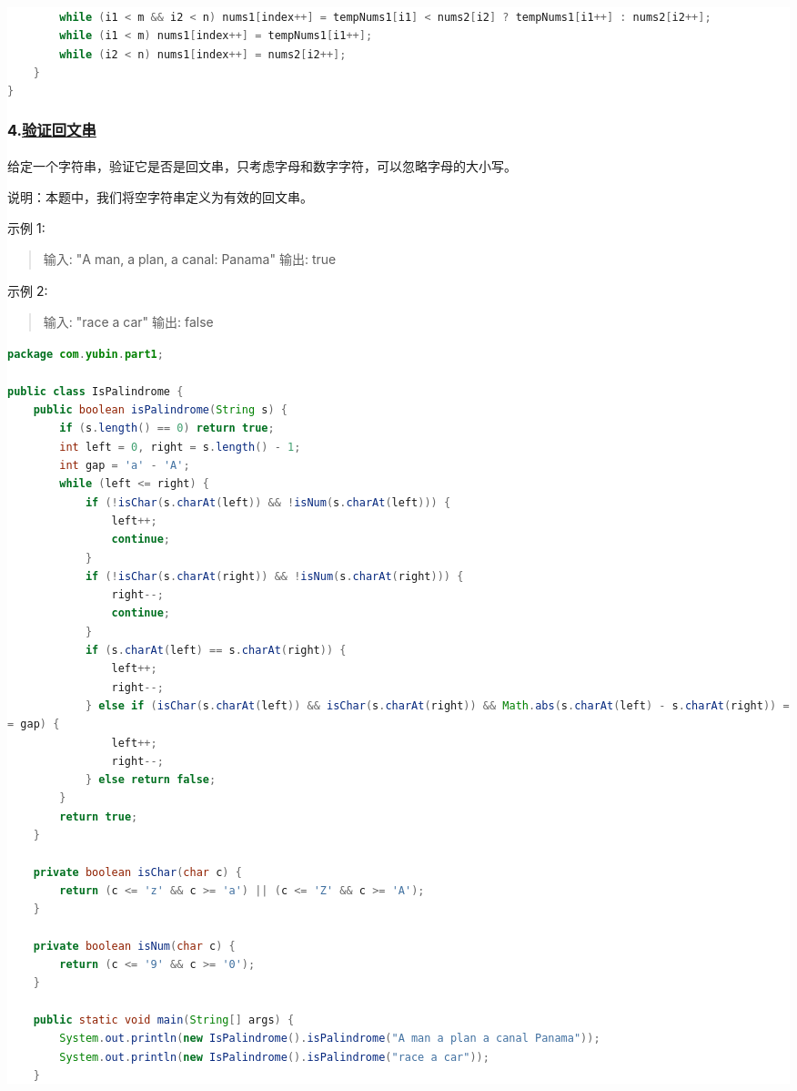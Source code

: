 ```java
        while (i1 < m && i2 < n) nums1[index++] = tempNums1[i1] < nums2[i2] ? tempNums1[i1++] : nums2[i2++];
        while (i1 < m) nums1[index++] = tempNums1[i1++];
        while (i2 < n) nums1[index++] = nums2[i2++];
    }
}
```

### 4.[验证回文串](https://leetcode-cn.com/problems/valid-palindrome/)

给定一个字符串，验证它是否是回文串，只考虑字母和数字字符，可以忽略字母的大小写。

说明：本题中，我们将空字符串定义为有效的回文串。

示例 1:

> 输入: "A man, a plan, a canal: Panama"
> 输出: true

示例 2:

> 输入: "race a car"
> 输出: false

```java
package com.yubin.part1;

public class IsPalindrome {
    public boolean isPalindrome(String s) {
        if (s.length() == 0) return true;
        int left = 0, right = s.length() - 1;
        int gap = 'a' - 'A';
        while (left <= right) {
            if (!isChar(s.charAt(left)) && !isNum(s.charAt(left))) {
                left++;
                continue;
            }
            if (!isChar(s.charAt(right)) && !isNum(s.charAt(right))) {
                right--;
                continue;
            }
            if (s.charAt(left) == s.charAt(right)) {
                left++;
                right--;
            } else if (isChar(s.charAt(left)) && isChar(s.charAt(right)) && Math.abs(s.charAt(left) - s.charAt(right)) == gap) {
                left++;
                right--;
            } else return false;
        }
        return true;
    }

    private boolean isChar(char c) {
        return (c <= 'z' && c >= 'a') || (c <= 'Z' && c >= 'A');
    }

    private boolean isNum(char c) {
        return (c <= '9' && c >= '0');
    }

    public static void main(String[] args) {
        System.out.println(new IsPalindrome().isPalindrome("A man a plan a canal Panama"));
        System.out.println(new IsPalindrome().isPalindrome("race a car"));
    }
```